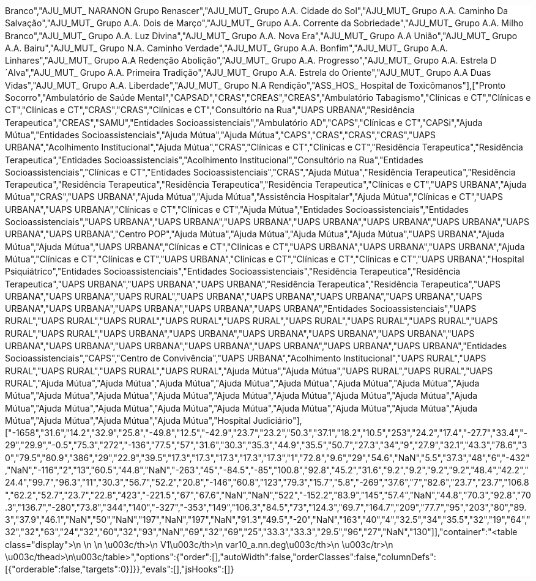 Branco","AJU_MUT_ NARANON Grupo Renascer","AJU_MUT_ Grupo A.A. Cidade do Sol","AJU_MUT_ Grupo A.A. Caminho Da Salvação","AJU_MUT_ Grupo A.A. Dois de Março","AJU_MUT_ Grupo A.A. Corrente da Sobriedade","AJU_MUT_ Grupo A.A. Milho Branco","AJU_MUT_ Grupo A.A. Luz Divina","AJU_MUT_ Grupo A.A. Nova Era","AJU_MUT_ Grupo A.A União","AJU_MUT_ Grupo A.A. Bairu","AJU_MUT_ Grupo N.A. Caminho Verdade","AJU_MUT_ Grupo A.A. Bonfim","AJU_MUT_ Grupo A.A. Linhares","AJU_MUT_ Grupo A.A Redenção Abolição","AJU_MUT_ Grupo A.A. Progresso","AJU_MUT_ Grupo A.A. Estrela D´Alva","AJU_MUT_ Grupo A.A. Primeira Tradição","AJU_MUT_ Grupo A.A. Estrela do Oriente","AJU_MUT_ Grupo A.A Duas Vidas","AJU_MUT_ Grupo A.A. Liberdade","AJU_MUT_ Grupo N.A Rendição","ASS_HOS_ Hospital de Toxicômanos"],["Pronto Socorro","Ambulatório de Saúde Mental","CAPSAD","CRAS","CREAS","CREAS","Ambulatório Tabagismo","Clínicas e CT","Clínicas e CT","Clínicas e CT","CRAS","CRAS","Clínicas e CT","Consultório na Rua","UAPS URBANA","Residência Terapeutica","CREAS","SAMU","Entidades Socioassistenciais","Ambulatório AD","CAPS","Clínicas e CT","CAPSi","Ajuda Mútua","Entidades Socioassistenciais","Ajuda Mútua","Ajuda Mútua","CAPS","CRAS","CRAS","CRAS","UAPS URBANA","Acolhimento Institucional","Ajuda Mútua","CRAS","Clínicas e CT","Clínicas e CT","Residência Terapeutica","Residência Terapeutica","Entidades Socioassistenciais","Acolhimento Institucional","Consultório na Rua","Entidades Socioassistenciais","Clínicas e CT","Entidades Socioassistenciais","CRAS","Ajuda Mútua","Residência Terapeutica","Residência Terapeutica","Residência Terapeutica","Residência Terapeutica","Residência Terapeutica","Clínicas e CT","UAPS URBANA","Ajuda Mútua","CRAS","UAPS URBANA","Ajuda Mútua","Ajuda Mútua","Assistência Hospitalar","Ajuda Mútua","Clínicas e CT","UAPS URBANA","UAPS URBANA","Clínicas e CT","Clínicas e CT","Ajuda Mútua","Entidades Socioassistenciais","Entidades Socioassistenciais","UAPS URBANA","UAPS URBANA","UAPS URBANA","UAPS URBANA","UAPS URBANA","UAPS URBANA","UAPS URBANA","UAPS URBANA","Centro POP","Ajuda Mútua","Ajuda Mútua","Ajuda Mútua","Ajuda Mútua","UAPS URBANA","Ajuda Mútua","Ajuda Mútua","UAPS URBANA","Clínicas e CT","Clínicas e CT","UAPS URBANA","UAPS URBANA","UAPS URBANA","Ajuda Mútua","Clínicas e CT","Clínicas e CT","UAPS URBANA","Clínicas e CT","Clínicas e CT","Clínicas e CT","UAPS URBANA","Hospital Psiquiátrico","Entidades Socioassistenciais","Entidades Socioassistenciais","Residência Terapeutica","Residência Terapeutica","UAPS URBANA","UAPS URBANA","UAPS URBANA","Residência Terapeutica","Residência Terapeutica","UAPS URBANA","UAPS URBANA","UAPS RURAL","UAPS URBANA","UAPS URBANA","UAPS URBANA","UAPS URBANA","UAPS URBANA","UAPS URBANA","UAPS URBANA","UAPS URBANA","UAPS URBANA","Entidades Socioassistenciais","UAPS RURAL","UAPS RURAL","UAPS RURAL","UAPS RURAL","UAPS RURAL","UAPS RURAL","UAPS RURAL","UAPS RURAL","UAPS RURAL","UAPS RURAL","UAPS URBANA","UAPS URBANA","UAPS URBANA","UAPS URBANA","UAPS URBANA","UAPS URBANA","UAPS URBANA","UAPS URBANA","UAPS URBANA","UAPS URBANA","UAPS URBANA","UAPS URBANA","Entidades Socioassistenciais","CAPS","Centro de Convivência","UAPS URBANA","Acolhimento Institucional","UAPS RURAL","UAPS RURAL","UAPS RURAL","UAPS RURAL","UAPS RURAL","Ajuda Mútua","Ajuda Mútua","UAPS RURAL","UAPS RURAL","UAPS RURAL","Ajuda Mútua","Ajuda Mútua","Ajuda Mútua","Ajuda Mútua","Ajuda Mútua","Ajuda Mútua","Ajuda Mútua","Ajuda Mútua","Ajuda Mútua","Ajuda Mútua","Ajuda Mútua","Ajuda Mútua","Ajuda Mútua","Ajuda Mútua","Ajuda Mútua","Ajuda Mútua","Ajuda Mútua","Ajuda Mútua","Ajuda Mútua","Ajuda Mútua","Ajuda Mútua","Ajuda Mútua","Ajuda Mútua","Ajuda Mútua","Ajuda Mútua","Ajuda Mútua","Ajuda Mútua","Hospital Judiciário"],["-1658","31.6","14.2","32.9","25.8","-49.8","12.5","-42.9","23.7","23.2","50.3","37.1","18.2","10.5","253","24.2","17.4","-27.7","33.4","-29","29.9","-0.5","75.3","272","-136","77.5","57","31.6","30.3","35.3","44.9","35.5","50.7","27.3","34","9","27.9","32.1","43.3","78.6","30","79.5","80.9","386","29","22.9","39.5","17.3","17.3","17.3","17.3","17.3","1","72.8","9.6","29","54.6","NaN","5.5","37.3","48","6","-432","NaN","-116","2","13","60.5","44.8","NaN","-263","45","-84.5","-85","100.8","92.8","45.2","31.6","9.2","9.2","9.2","9.2","48.4","42.2","24.4","99.7","96.3","11","30.3","56.7","52.2","20.8","-146","60.8","123","79.3","15.7","5.8","-269","37.6","7","82.6","23.7","23.7","106.8","62.2","52.7","23.7","22.8","423","-221.5","67","67.6","NaN","NaN","522","-152.2","83.9","145","57.4","NaN","44.8","70.3","92.8","70.3","136.7","-280","73.8","344","140","-327","-353","149","106.3","84.5","73","124.3","69.7","164.7","209","77.7","95","203","80","89.3","37.9","46.1","NaN","50","NaN","197","NaN","197","NaN","91.3","49.5","-20","NaN","163","40","4","32.5","34","35.5","32","19","64","32","32","63","24","32","60","32","93","NaN","69","32","69","25","33.3","33.3","29.5","96","27","NaN","130"]],"container":"<table class=\"display\">\n  <thead>\n    <tr>\n      <th> \u003c/th>\n      <th>V1\u003c/th>\n      <th>var10_a.nn.deg\u003c/th>\n    \u003c/tr>\n  \u003c/thead>\n\u003c/table>","options":{"order":[],"autoWidth":false,"orderClasses":false,"columnDefs":[{"orderable":false,"targets":0}]}},"evals":[],"jsHooks":[]}</script>
